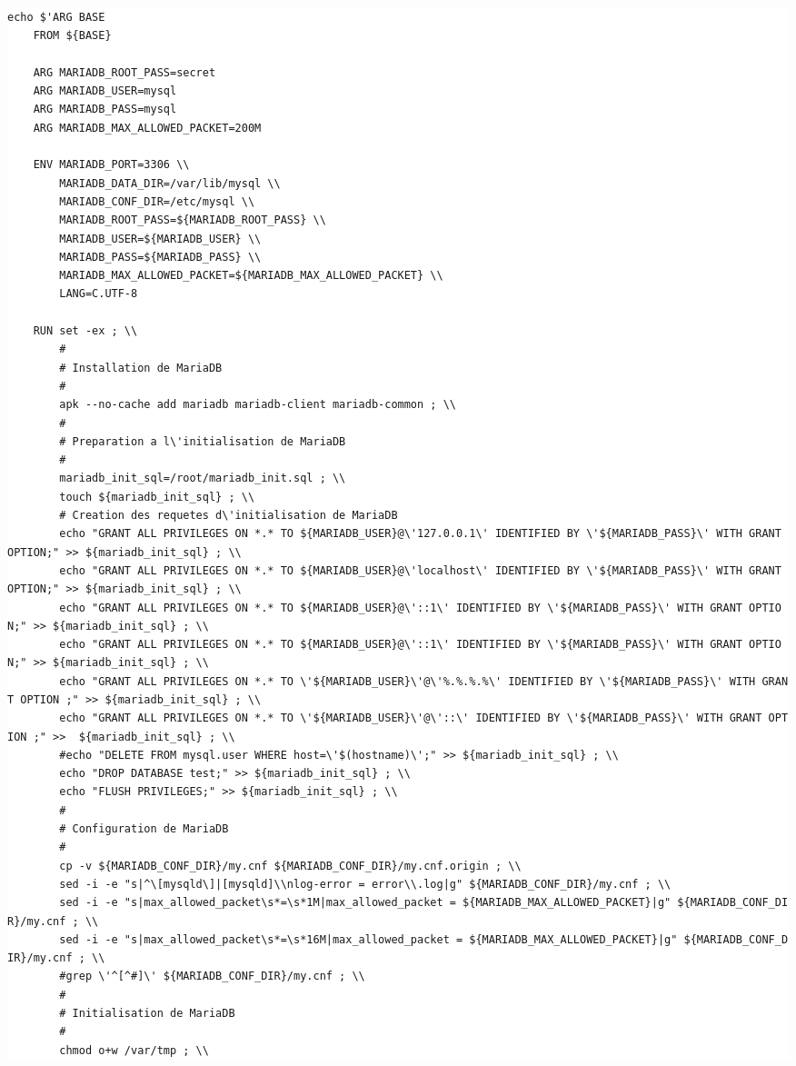     echo $'ARG BASE
        FROM ${BASE}
        
        ARG MARIADB_ROOT_PASS=secret
        ARG MARIADB_USER=mysql
        ARG MARIADB_PASS=mysql
        ARG MARIADB_MAX_ALLOWED_PACKET=200M

        ENV MARIADB_PORT=3306 \\
            MARIADB_DATA_DIR=/var/lib/mysql \\
            MARIADB_CONF_DIR=/etc/mysql \\
            MARIADB_ROOT_PASS=${MARIADB_ROOT_PASS} \\
            MARIADB_USER=${MARIADB_USER} \\
            MARIADB_PASS=${MARIADB_PASS} \\
            MARIADB_MAX_ALLOWED_PACKET=${MARIADB_MAX_ALLOWED_PACKET} \\
            LANG=C.UTF-8
        
        RUN set -ex ; \\
            #
            # Installation de MariaDB
            #
            apk --no-cache add mariadb mariadb-client mariadb-common ; \\
            #
            # Preparation a l\'initialisation de MariaDB
            #
            mariadb_init_sql=/root/mariadb_init.sql ; \\
            touch ${mariadb_init_sql} ; \\
            # Creation des requetes d\'initialisation de MariaDB
            echo "GRANT ALL PRIVILEGES ON *.* TO ${MARIADB_USER}@\'127.0.0.1\' IDENTIFIED BY \'${MARIADB_PASS}\' WITH GRANT OPTION;" >> ${mariadb_init_sql} ; \\
            echo "GRANT ALL PRIVILEGES ON *.* TO ${MARIADB_USER}@\'localhost\' IDENTIFIED BY \'${MARIADB_PASS}\' WITH GRANT OPTION;" >> ${mariadb_init_sql} ; \\
            echo "GRANT ALL PRIVILEGES ON *.* TO ${MARIADB_USER}@\'::1\' IDENTIFIED BY \'${MARIADB_PASS}\' WITH GRANT OPTION;" >> ${mariadb_init_sql} ; \\
            echo "GRANT ALL PRIVILEGES ON *.* TO ${MARIADB_USER}@\'::1\' IDENTIFIED BY \'${MARIADB_PASS}\' WITH GRANT OPTION;" >> ${mariadb_init_sql} ; \\
            echo "GRANT ALL PRIVILEGES ON *.* TO \'${MARIADB_USER}\'@\'%.%.%.%\' IDENTIFIED BY \'${MARIADB_PASS}\' WITH GRANT OPTION ;" >> ${mariadb_init_sql} ; \\
            echo "GRANT ALL PRIVILEGES ON *.* TO \'${MARIADB_USER}\'@\'::\' IDENTIFIED BY \'${MARIADB_PASS}\' WITH GRANT OPTION ;" >>  ${mariadb_init_sql} ; \\
            #echo "DELETE FROM mysql.user WHERE host=\'$(hostname)\';" >> ${mariadb_init_sql} ; \\
            echo "DROP DATABASE test;" >> ${mariadb_init_sql} ; \\
            echo "FLUSH PRIVILEGES;" >> ${mariadb_init_sql} ; \\
            #
            # Configuration de MariaDB
            #
            cp -v ${MARIADB_CONF_DIR}/my.cnf ${MARIADB_CONF_DIR}/my.cnf.origin ; \\
            sed -i -e "s|^\[mysqld\]|[mysqld]\\nlog-error = error\\.log|g" ${MARIADB_CONF_DIR}/my.cnf ; \\
            sed -i -e "s|max_allowed_packet\s*=\s*1M|max_allowed_packet = ${MARIADB_MAX_ALLOWED_PACKET}|g" ${MARIADB_CONF_DIR}/my.cnf ; \\
            sed -i -e "s|max_allowed_packet\s*=\s*16M|max_allowed_packet = ${MARIADB_MAX_ALLOWED_PACKET}|g" ${MARIADB_CONF_DIR}/my.cnf ; \\
            #grep \'^[^#]\' ${MARIADB_CONF_DIR}/my.cnf ; \\
            #
            # Initialisation de MariaDB
            #
            chmod o+w /var/tmp ; \\